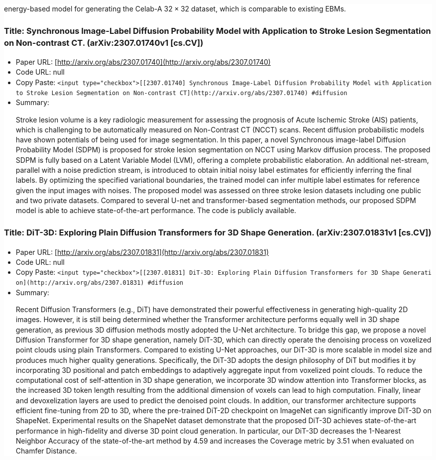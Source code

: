 energy-based model for generating the Celab-A $32\times 32$ dataset, which is
comparable to existing EBMs.
</p>

### Title: Synchronous Image-Label Diffusion Probability Model with Application to Stroke Lesion Segmentation on Non-contrast CT. (arXiv:2307.01740v1 [cs.CV])
* Paper URL: [http://arxiv.org/abs/2307.01740](http://arxiv.org/abs/2307.01740)
* Code URL: null
* Copy Paste: `<input type="checkbox">[[2307.01740] Synchronous Image-Label Diffusion Probability Model with Application to Stroke Lesion Segmentation on Non-contrast CT](http://arxiv.org/abs/2307.01740) #diffusion`
* Summary: <p>Stroke lesion volume is a key radiologic measurement for assessing the
prognosis of Acute Ischemic Stroke (AIS) patients, which is challenging to be
automatically measured on Non-Contrast CT (NCCT) scans. Recent diffusion
probabilistic models have shown potentials of being used for image
segmentation. In this paper, a novel Synchronous image-label Diffusion
Probability Model (SDPM) is proposed for stroke lesion segmentation on NCCT
using Markov diffusion process. The proposed SDPM is fully based on a Latent
Variable Model (LVM), offering a complete probabilistic elaboration. An
additional net-stream, parallel with a noise prediction stream, is introduced
to obtain initial noisy label estimates for efficiently inferring the final
labels. By optimizing the specified variational boundaries, the trained model
can infer multiple label estimates for reference given the input images with
noises. The proposed model was assessed on three stroke lesion datasets
including one public and two private datasets. Compared to several U-net and
transformer-based segmentation methods, our proposed SDPM model is able to
achieve state-of-the-art performance. The code is publicly available.
</p>

### Title: DiT-3D: Exploring Plain Diffusion Transformers for 3D Shape Generation. (arXiv:2307.01831v1 [cs.CV])
* Paper URL: [http://arxiv.org/abs/2307.01831](http://arxiv.org/abs/2307.01831)
* Code URL: null
* Copy Paste: `<input type="checkbox">[[2307.01831] DiT-3D: Exploring Plain Diffusion Transformers for 3D Shape Generation](http://arxiv.org/abs/2307.01831) #diffusion`
* Summary: <p>Recent Diffusion Transformers (e.g., DiT) have demonstrated their powerful
effectiveness in generating high-quality 2D images. However, it is still being
determined whether the Transformer architecture performs equally well in 3D
shape generation, as previous 3D diffusion methods mostly adopted the U-Net
architecture. To bridge this gap, we propose a novel Diffusion Transformer for
3D shape generation, namely DiT-3D, which can directly operate the denoising
process on voxelized point clouds using plain Transformers. Compared to
existing U-Net approaches, our DiT-3D is more scalable in model size and
produces much higher quality generations. Specifically, the DiT-3D adopts the
design philosophy of DiT but modifies it by incorporating 3D positional and
patch embeddings to adaptively aggregate input from voxelized point clouds. To
reduce the computational cost of self-attention in 3D shape generation, we
incorporate 3D window attention into Transformer blocks, as the increased 3D
token length resulting from the additional dimension of voxels can lead to high
computation. Finally, linear and devoxelization layers are used to predict the
denoised point clouds. In addition, our transformer architecture supports
efficient fine-tuning from 2D to 3D, where the pre-trained DiT-2D checkpoint on
ImageNet can significantly improve DiT-3D on ShapeNet. Experimental results on
the ShapeNet dataset demonstrate that the proposed DiT-3D achieves
state-of-the-art performance in high-fidelity and diverse 3D point cloud
generation. In particular, our DiT-3D decreases the 1-Nearest Neighbor Accuracy
of the state-of-the-art method by 4.59 and increases the Coverage metric by
3.51 when evaluated on Chamfer Distance.
</p>
